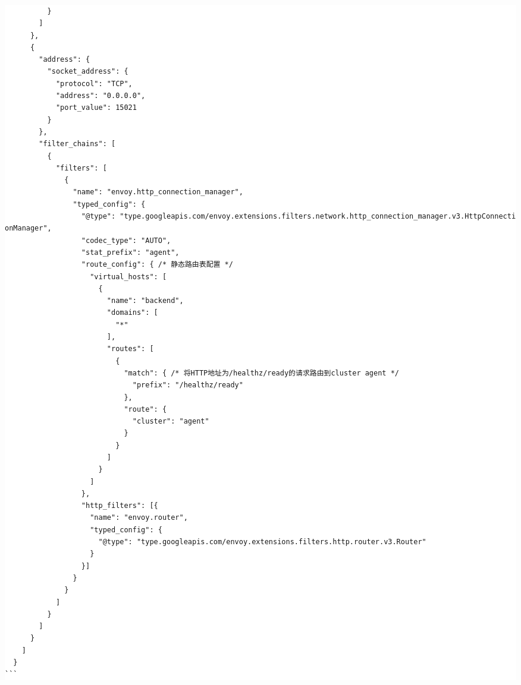               }
            ]
          },
          {
            "address": {
              "socket_address": {
                "protocol": "TCP",
                "address": "0.0.0.0",
                "port_value": 15021
              }
            },
            "filter_chains": [
              {
                "filters": [
                  {
                    "name": "envoy.http_connection_manager",
                    "typed_config": {
                      "@type": "type.googleapis.com/envoy.extensions.filters.network.http_connection_manager.v3.HttpConnectionManager",
                      "codec_type": "AUTO",
                      "stat_prefix": "agent",
                      "route_config": { /* 静态路由表配置 */
                        "virtual_hosts": [
                          {
                            "name": "backend",
                            "domains": [
                              "*"
                            ],
                            "routes": [
                              {
                                "match": { /* 将HTTP地址为/healthz/ready的请求路由到cluster agent */
                                  "prefix": "/healthz/ready"
                                },
                                "route": {
                                  "cluster": "agent"
                                }
                              }
                            ]
                          }
                        ]
                      },
                      "http_filters": [{
                        "name": "envoy.router",
                        "typed_config": {
                          "@type": "type.googleapis.com/envoy.extensions.filters.http.router.v3.Router"
                        }
                      }]
                    }
                  }
                ]
              }
            ]
          }
        ]
      }
    ```

